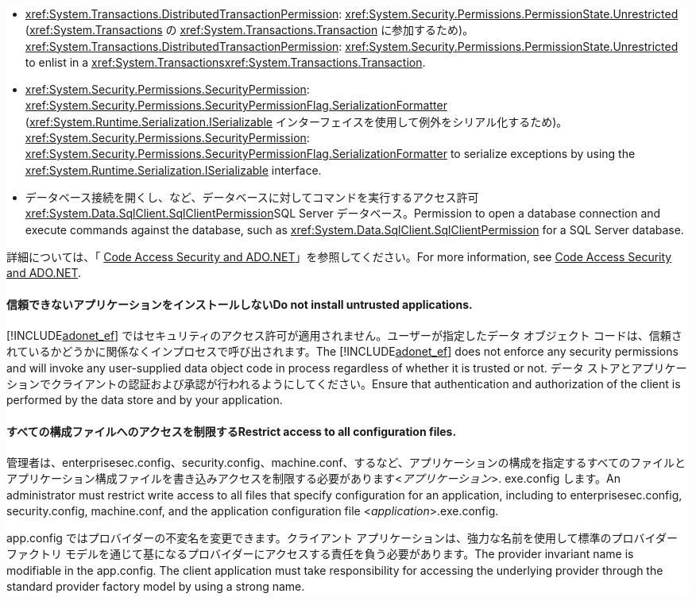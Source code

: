-   <span data-ttu-id="b14d6-167"><xref:System.Transactions.DistributedTransactionPermission>: <xref:System.Security.Permissions.PermissionState.Unrestricted> (<xref:System.Transactions> の <xref:System.Transactions.Transaction> に参加するため)。</span><span class="sxs-lookup"><span data-stu-id="b14d6-167"><xref:System.Transactions.DistributedTransactionPermission>: <xref:System.Security.Permissions.PermissionState.Unrestricted> to enlist in a <xref:System.Transactions><xref:System.Transactions.Transaction>.</span></span>  
  
-   <span data-ttu-id="b14d6-168"><xref:System.Security.Permissions.SecurityPermission>: <xref:System.Security.Permissions.SecurityPermissionFlag.SerializationFormatter> (<xref:System.Runtime.Serialization.ISerializable> インターフェイスを使用して例外をシリアル化するため)。</span><span class="sxs-lookup"><span data-stu-id="b14d6-168"><xref:System.Security.Permissions.SecurityPermission>: <xref:System.Security.Permissions.SecurityPermissionFlag.SerializationFormatter> to serialize exceptions by using the <xref:System.Runtime.Serialization.ISerializable> interface.</span></span>  
  
-   <span data-ttu-id="b14d6-169">データベース接続を開くし、など、データベースに対してコマンドを実行するアクセス許可<xref:System.Data.SqlClient.SqlClientPermission>SQL Server データベース。</span><span class="sxs-lookup"><span data-stu-id="b14d6-169">Permission to open a database connection and execute commands against the database, such as <xref:System.Data.SqlClient.SqlClientPermission> for a SQL Server database.</span></span>  
  
 <span data-ttu-id="b14d6-170">詳細については、「 [Code Access Security and ADO.NET](../../../../../docs/framework/data/adonet/code-access-security.md)」を参照してください。</span><span class="sxs-lookup"><span data-stu-id="b14d6-170">For more information, see [Code Access Security and ADO.NET](../../../../../docs/framework/data/adonet/code-access-security.md).</span></span>  
  
#### <a name="do-not-install-untrusted-applications"></a><span data-ttu-id="b14d6-171">信頼できないアプリケーションをインストールしない</span><span class="sxs-lookup"><span data-stu-id="b14d6-171">Do not install untrusted applications.</span></span>  
 <span data-ttu-id="b14d6-172">[!INCLUDE[adonet_ef](../../../../../includes/adonet-ef-md.md)] ではセキュリティのアクセス許可が適用されません。ユーザーが指定したデータ オブジェクト コードは、信頼されているかどうかに関係なくインプロセスで呼び出されます。</span><span class="sxs-lookup"><span data-stu-id="b14d6-172">The [!INCLUDE[adonet_ef](../../../../../includes/adonet-ef-md.md)] does not enforce any security permissions and will invoke any user-supplied data object code in process regardless of whether it is trusted or not.</span></span> <span data-ttu-id="b14d6-173">データ ストアとアプリケーションでクライアントの認証および承認が行われるようにしてください。</span><span class="sxs-lookup"><span data-stu-id="b14d6-173">Ensure that authentication and authorization of the client is performed by the data store and by your application.</span></span>  
  
#### <a name="restrict-access-to-all-configuration-files"></a><span data-ttu-id="b14d6-174">すべての構成ファイルへのアクセスを制限する</span><span class="sxs-lookup"><span data-stu-id="b14d6-174">Restrict access to all configuration files.</span></span>  
 <span data-ttu-id="b14d6-175">管理者は、enterprisesec.config、security.config、machine.conf、するなど、アプリケーションの構成を指定するすべてのファイルとアプリケーション構成ファイルを書き込みアクセスを制限する必要があります\<*アプリケーション*>. exe.config します。</span><span class="sxs-lookup"><span data-stu-id="b14d6-175">An administrator must restrict write access to all files that specify configuration for an application, including to enterprisesec.config, security.config, machine.conf, and the application configuration file \<*application*>.exe.config.</span></span>  
  
 <span data-ttu-id="b14d6-176">app.config ではプロバイダーの不変名を変更できます。クライアント アプリケーションは、強力な名前を使用して標準のプロバイダー ファクトリ モデルを通じて基になるプロバイダーにアクセスする責任を負う必要があります。</span><span class="sxs-lookup"><span data-stu-id="b14d6-176">The provider invariant name is modifiable in the app.config. The client application must take responsibility for accessing the underlying provider through the standard provider factory model by using a strong name.</span></span>  
  